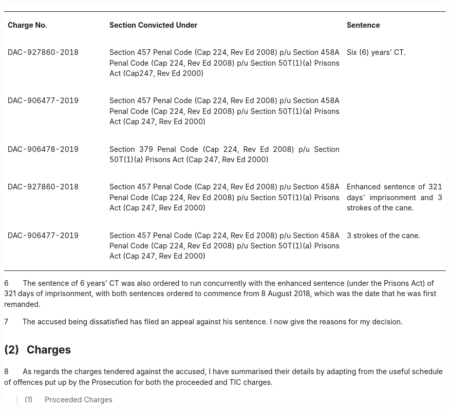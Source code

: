 <table align="left" cellpadding="0" cellspacing="0" class="Judg-2-tblr" frame="all" pgwide="1"><colgroup><col width="23.02%"> <col width="53.72%"> <col width="23.26%"> </colgroup><tbody><tr><td align="left" class="br" rowspan="1" valign="top"><p align="justify" class="Table-Para-1"><b>Charge No.</b></p></td><td align="left" class="br" rowspan="1" valign="middle"><p align="justify" class="Table-Para-1"><b>Section Convicted Under</b></p></td><td align="left" class="b" rowspan="1" valign="middle"><p align="justify" class="Table-Para-1"><b>Sentence</b></p></td></tr><tr><td align="left" class="br" rowspan="1" valign="top"><p align="justify" class="Table-Para-1">DAC-927860-2018</p></td><td align="left" class="br" rowspan="1" valign="middle"><p align="justify" class="Table-Para-1">Section 457 Penal Code (Cap 224, Rev Ed 2008) p/u Section 458A Penal Code (Cap 224, Rev Ed 2008) p/u Section 50T(1)(a) Prisons Act (Cap247, Rev Ed 2000)</p></td><td align="left" class="b" rowspan="3" valign="middle"><p align="justify" class="Table-Para-1">Six (6) years' CT.</p></td></tr><tr><td align="left" class="br" rowspan="1" valign="top"><p align="justify" class="Table-Para-1">DAC-906477-2019</p></td><td align="left" class="br" rowspan="1" valign="middle"><p align="justify" class="Table-Para-1">Section 457 Penal Code (Cap 224, Rev Ed 2008) p/u Section 458A Penal Code (Cap 224, Rev Ed 2008) p/u Section 50T(1)(a) Prisons Act (Cap 247, Rev Ed 2000)</p></td></tr><tr><td align="left" class="br" rowspan="1" valign="top"><p align="justify" class="Table-Para-1">DAC-906478-2019</p></td><td align="left" class="br" rowspan="1" valign="middle"><p align="justify" class="Table-Para-1">Section 379 Penal Code (Cap 224, Rev Ed 2008) p/u Section 50T(1)(a) Prisons Act (Cap 247, Rev Ed 2000)</p></td></tr><tr><td align="left" class="br" rowspan="1" valign="top"><p align="justify" class="Table-Para-1">DAC-927860-2018</p></td><td align="left" class="br" rowspan="1" valign="middle"><p align="justify" class="Table-Para-1">Section 457 Penal Code (Cap 224, Rev Ed 2008) p/u Section 458A Penal Code (Cap 224, Rev Ed 2008) p/u Section 50T(1)(a) Prisons Act (Cap 247, Rev Ed 2000)</p></td><td align="left" class="b" rowspan="1" valign="middle"><p align="justify" class="Table-Para-1">Enhanced sentence of 321 days' imprisonment and 3 strokes of the cane.</p></td></tr><tr><td align="left" class="r" rowspan="1" valign="top"><p align="justify" class="Table-Para-1">DAC-906477-2019</p></td><td align="left" class="r" rowspan="1" valign="middle"><p align="justify" class="Table-Para-1">Section 457 Penal Code (Cap 224, Rev Ed 2008) p/u Section 458A Penal Code (Cap 224, Rev Ed 2008) p/u Section 50T(1)(a) Prisons Act (Cap 247, Rev Ed 2000)</p></td><td align="left" class="" rowspan="1" valign="middle"><p align="justify" class="Table-Para-1">3 strokes of the cane.</p></td></tr></tbody></table>

  
  

6       The sentence of 6 years’ CT was also ordered to run concurrently with the enhanced sentence (under the Prisons Act) of 321 days of imprisonment, with both sentences ordered to commence from 8 August 2018, which was the date that he was first remanded.

7       The accused being dissatisfied has filed an appeal against his sentence. I now give the reasons for my decision.

## (2)   Charges

8       As regards the charges tendered against the accused, I have summarised their details by adapting from the useful schedule of offences put up by the Prosecution for both the proceeded and TIC charges.

> (1)      Proceeded Charges
